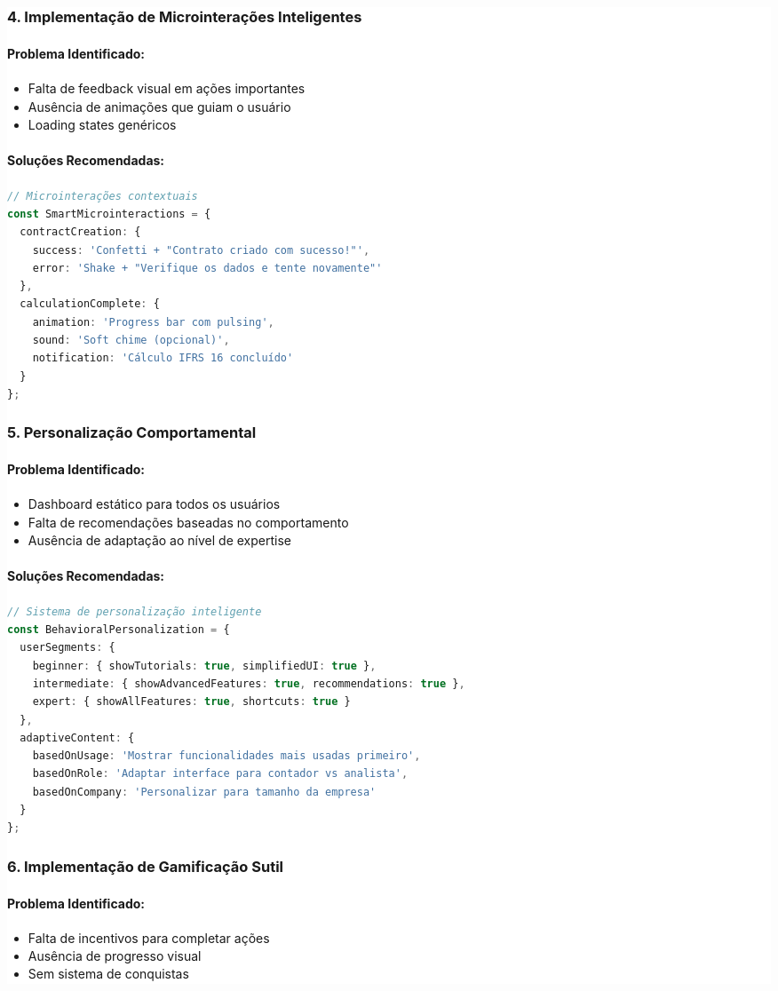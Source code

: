 ### 4. **Implementação de Microinterações Inteligentes**

#### Problema Identificado:
- Falta de feedback visual em ações importantes
- Ausência de animações que guiam o usuário
- Loading states genéricos

#### Soluções Recomendadas:

```typescript
// Microinterações contextuais
const SmartMicrointeractions = {
  contractCreation: {
    success: 'Confetti + "Contrato criado com sucesso!"',
    error: 'Shake + "Verifique os dados e tente novamente"'
  },
  calculationComplete: {
    animation: 'Progress bar com pulsing',
    sound: 'Soft chime (opcional)',
    notification: 'Cálculo IFRS 16 concluído'
  }
};
```

### 5. **Personalização Comportamental**

#### Problema Identificado:
- Dashboard estático para todos os usuários
- Falta de recomendações baseadas no comportamento
- Ausência de adaptação ao nível de expertise

#### Soluções Recomendadas:

```typescript
// Sistema de personalização inteligente
const BehavioralPersonalization = {
  userSegments: {
    beginner: { showTutorials: true, simplifiedUI: true },
    intermediate: { showAdvancedFeatures: true, recommendations: true },
    expert: { showAllFeatures: true, shortcuts: true }
  },
  adaptiveContent: {
    basedOnUsage: 'Mostrar funcionalidades mais usadas primeiro',
    basedOnRole: 'Adaptar interface para contador vs analista',
    basedOnCompany: 'Personalizar para tamanho da empresa'
  }
};
```

### 6. **Implementação de Gamificação Sutil**

#### Problema Identificado:
- Falta de incentivos para completar ações
- Ausência de progresso visual
- Sem sistema de conquistas
